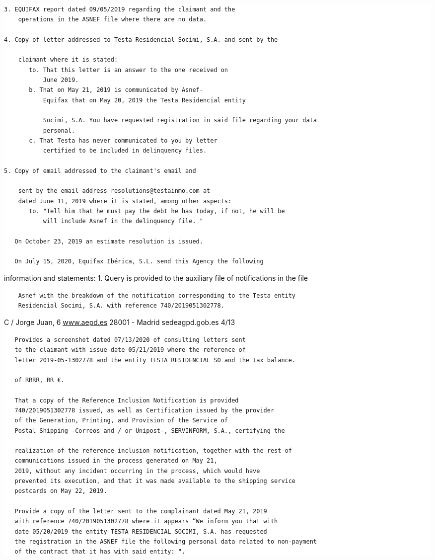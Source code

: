     3. EQUIFAX report dated 09/05/2019 regarding the claimant and the
        operations in the ASNEF file where there are no data.

    4. Copy of letter addressed to Testa Residencial Socimi, S.A. and sent by the

        claimant where it is stated:
           to. That this letter is an answer to the one received on
               June 2019.
           b. That on May 21, 2019 is communicated by Asnef-
               Equifax that on May 20, 2019 the Testa Residencial entity

               Socimi, S.A. You have requested registration in said file regarding your data
               personal.
           c. That Testa has never communicated to you by letter
               certified to be included in delinquency files.

    5. Copy of email addressed to the claimant's email and

        sent by the email address resolutions@testainmo.com at
        dated June 11, 2019 where it is stated, among other aspects:
           to. "Tell him that he must pay the debt he has today, if not, he will be
               will include Asnef in the delinquency file. "

       On October 23, 2019 an estimate resolution is issued.

       On July 15, 2020, Equifax Ibérica, S.L. send this Agency the following
information and statements:
        1. Query is provided to the auxiliary file of notifications in the file

        Asnef with the breakdown of the notification corresponding to the Testa entity
        Residencial Socimi, S.A. with reference 740/2019051302778.

C / Jorge Juan, 6 www.aepd.es
28001 - Madrid sedeagpd.gob.es 4/13

       Provides a screenshot dated 07/13/2020 of consulting letters sent
       to the claimant with issue date 05/21/2019 where the reference of
       letter 2019-05-1302778 and the entity TESTA RESIDENCIAL SO and the tax balance.

       of RRRR, RR €.

       That a copy of the Reference Inclusion Notification is provided
       740/2019051302778 issued, as well as Certification issued by the provider
       of the Generation, Printing, and Provision of the Service of
       Postal Shipping -Correos and / or Unipost-, SERVINFORM, S.A., certifying the

       realization of the reference inclusion notification, together with the rest of
       communications issued in the process generated on May 21,
       2019, without any incident occurring in the process, which would have
       prevented its execution, and that it was made available to the shipping service
       postcards on May 22, 2019.

       Provide a copy of the letter sent to the complainant dated May 21, 2019
       with reference 740/2019051302778 where it appears “We inform you that with
       date 05/20/2019 the entity TESTA RESIDENCIAL SOCIMI, S.A. has requested
       the registration in the ASNEF file the following personal data related to non-payment
       of the contract that it has with said entity: ".
